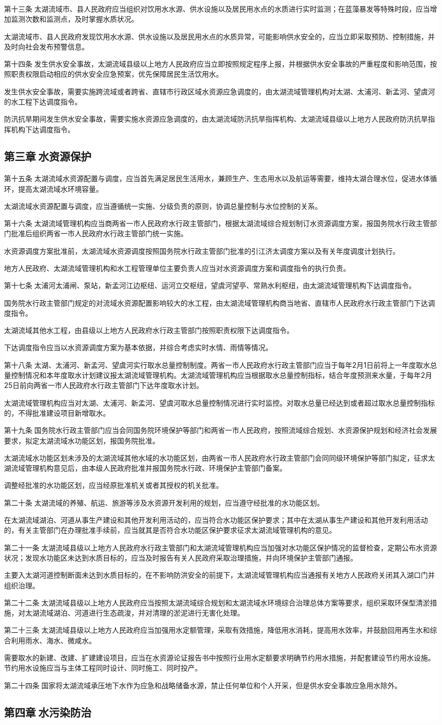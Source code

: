 第十三条 太湖流域市、县人民政府应当组织对饮用水水源、供水设施以及居民用水点的水质进行实时监测；在蓝藻暴发等特殊时段，应当增加监测次数和监测点，及时掌握水质状况。

太湖流域市、县人民政府发现饮用水水源、供水设施以及居民用水点的水质异常，可能影响供水安全的，应当立即采取预防、控制措施，并及时向社会发布预警信息。

第十四条 发生供水安全事故，太湖流域县级以上地方人民政府应当立即按照规定程序上报，并根据供水安全事故的严重程度和影响范围，按照职责权限启动相应的供水安全应急预案，优先保障居民生活饮用水。

发生供水安全事故，需要实施跨流域或者跨省、直辖市行政区域水资源应急调度的，由太湖流域管理机构对太湖、太浦河、新孟河、望虞河的水工程下达调度指令。

防汛抗旱期间发生供水安全事故，需要实施水资源应急调度的，由太湖流域防汛抗旱指挥机构、太湖流域县级以上地方人民政府防汛抗旱指挥机构下达调度指令。

## 第三章 水资源保护

第十五条 太湖流域水资源配置与调度，应当首先满足居民生活用水，兼顾生产、生态用水以及航运等需要，维持太湖合理水位，促进水体循环，提高太湖流域水环境容量。

太湖流域水资源配置与调度，应当遵循统一实施、分级负责的原则，协调总量控制与水位控制的关系。

第十六条 太湖流域管理机构应当商两省一市人民政府水行政主管部门，根据太湖流域综合规划制订水资源调度方案，报国务院水行政主管部门批准后组织两省一市人民政府水行政主管部门统一实施。

水资源调度方案批准前，太湖流域水资源调度按照国务院水行政主管部门批准的引江济太调度方案以及有关年度调度计划执行。

地方人民政府、太湖流域管理机构和水工程管理单位主要负责人应当对水资源调度方案和调度指令的执行负责。

第十七条 太浦河太浦闸、泵站，新孟河江边枢纽、运河立交枢纽，望虞河望亭、常熟水利枢纽，由太湖流域管理机构下达调度指令。

国务院水行政主管部门规定的对流域水资源配置影响较大的水工程，由太湖流域管理机构商当地省、直辖市人民政府水行政主管部门下达调度指令。

太湖流域其他水工程，由县级以上地方人民政府水行政主管部门按照职责权限下达调度指令。

下达调度指令应当以水资源调度方案为基本依据，并综合考虑实时水情、雨情等情况。

第十八条 太湖、太浦河、新孟河、望虞河实行取水总量控制制度。两省一市人民政府水行政主管部门应当于每年2月1日前将上一年度取水总量控制情况和本年度取水计划建议报太湖流域管理机构。太湖流域管理机构应当根据取水总量控制指标，结合年度预测来水量，于每年2月25日前向两省一市人民政府水行政主管部门下达年度取水计划。

太湖流域管理机构应当对太湖、太浦河、新孟河、望虞河取水总量控制情况进行实时监控。对取水总量已经达到或者超过取水总量控制指标的，不得批准建设项目新增取水。

第十九条 国务院水行政主管部门应当会同国务院环境保护等部门和两省一市人民政府，按照流域综合规划、水资源保护规划和经济社会发展要求，拟定太湖流域水功能区划，报国务院批准。

太湖流域水功能区划未涉及的太湖流域其他水域的水功能区划，由两省一市人民政府水行政主管部门会同同级环境保护等部门拟定，征求太湖流域管理机构意见后，由本级人民政府批准并报国务院水行政、环境保护主管部门备案。

调整经批准的水功能区划，应当经原批准机关或者其授权的机关批准。

第二十条 太湖流域的养殖、航运、旅游等涉及水资源开发利用的规划，应当遵守经批准的水功能区划。

在太湖流域湖泊、河道从事生产建设和其他开发利用活动的，应当符合水功能区保护要求；其中在太湖从事生产建设和其他开发利用活动的，有关主管部门在办理批准手续前，应当就其是否符合水功能区保护要求征求太湖流域管理机构的意见。

第二十一条 太湖流域县级以上地方人民政府水行政主管部门和太湖流域管理机构应当加强对水功能区保护情况的监督检查，定期公布水资源状况；发现水功能区未达到水质目标的，应当及时报告有关人民政府采取治理措施，并向环境保护主管部门通报。

主要入太湖河道控制断面未达到水质目标的，在不影响防洪安全的前提下，太湖流域管理机构应当通报有关地方人民政府关闭其入湖口门并组织治理。

第二十二条 太湖流域县级以上地方人民政府应当按照太湖流域综合规划和太湖流域水环境综合治理总体方案等要求，组织采取环保型清淤措施，对太湖流域湖泊、河道进行生态疏浚，并对清理的淤泥进行无害化处理。

第二十三条 太湖流域县级以上地方人民政府应当加强用水定额管理，采取有效措施，降低用水消耗，提高用水效率，并鼓励回用再生水和综合利用雨水、海水、微咸水。

需要取水的新建、改建、扩建建设项目，应当在水资源论证报告书中按照行业用水定额要求明确节约用水措施，并配套建设节约用水设施。节约用水设施应当与主体工程同时设计、同时施工、同时投产。

第二十四条 国家将太湖流域承压地下水作为应急和战略储备水源，禁止任何单位和个人开采，但是供水安全事故应急用水除外。

## 第四章 水污染防治
